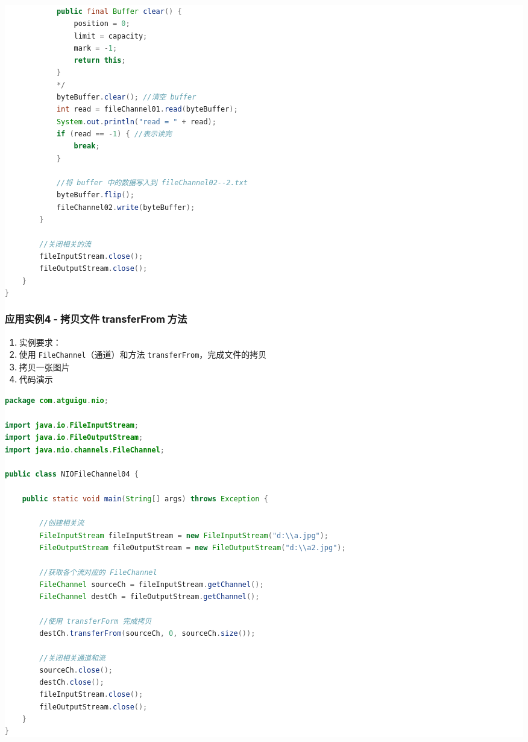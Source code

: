 ```java
            public final Buffer clear() {
                position = 0;
                limit = capacity;
                mark = -1;
                return this;
            }
            */
            byteBuffer.clear(); //清空 buffer
            int read = fileChannel01.read(byteBuffer);
            System.out.println("read = " + read);
            if (read == -1) { //表示读完
                break;
            }

            //将 buffer 中的数据写入到 fileChannel02--2.txt
            byteBuffer.flip();
            fileChannel02.write(byteBuffer);
        }

        //关闭相关的流
        fileInputStream.close();
        fileOutputStream.close();
    }
}
```

### 应用实例4 - 拷贝文件 transferFrom 方法

1. 实例要求：
2. 使用 `FileChannel`（通道）和方法 `transferFrom`，完成文件的拷贝
3. 拷贝一张图片
4. 代码演示

```java
package com.atguigu.nio;

import java.io.FileInputStream;
import java.io.FileOutputStream;
import java.nio.channels.FileChannel;

public class NIOFileChannel04 {

    public static void main(String[] args) throws Exception {

        //创建相关流
        FileInputStream fileInputStream = new FileInputStream("d:\\a.jpg");
        FileOutputStream fileOutputStream = new FileOutputStream("d:\\a2.jpg");
        
        //获取各个流对应的 FileChannel
        FileChannel sourceCh = fileInputStream.getChannel();
        FileChannel destCh = fileOutputStream.getChannel();

        //使用 transferForm 完成拷贝
        destCh.transferFrom(sourceCh, 0, sourceCh.size());

        //关闭相关通道和流
        sourceCh.close();
        destCh.close();
        fileInputStream.close();
        fileOutputStream.close();
    }
}
```
